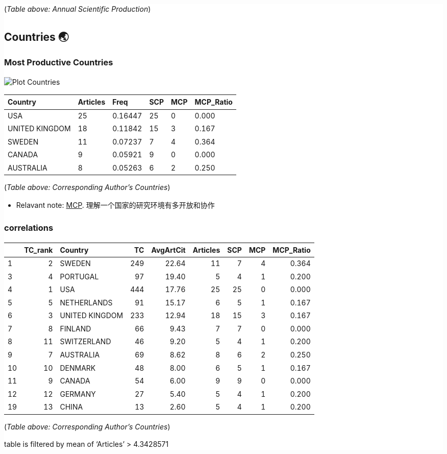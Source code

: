 (*Table above: Annual Scientific Production*)

## Countries 🌏

### Most Productive Countries

![Plot Countries](file:/Users/yamlam/Documents/obsdiannote/🧪%20Script%20Labs/Thematic/Floating%20signifiers/Report_Floating%20signifiers_files/figure-markdown_strict/Summary_biblioAnalysis-2.png)

| Country        | Articles | Freq    | SCP | MCP | MCP\_Ratio |
|:---------------|:---------|:--------|:----|:----|:-----------|
| USA            | 25       | 0.16447 | 25  | 0   | 0.000      |
| UNITED KINGDOM | 18       | 0.11842 | 15  | 3   | 0.167      |
| SWEDEN         | 11       | 0.07237 | 7   | 4   | 0.364      |
| CANADA         | 9        | 0.05921 | 9   | 0   | 0.000      |
| AUSTRALIA      | 8        | 0.05263 | 6   | 2   | 0.250      |

(*Table above: Corresponding Author’s Countries*)

-   Relavant note: [MCP](MCP%20-%20Multiple%20Country%20Publications). 理解一个国家的研究环境有多开放和协作

### correlations

|     | TC\_rank | Country        |  TC | AvgArtCit | Articles | SCP | MCP | MCP\_Ratio |
|:----|---------:|:---------------|----:|----------:|---------:|----:|----:|-----------:|
| 1   |        2 | SWEDEN         | 249 |     22.64 |       11 |   7 |   4 |      0.364 |
| 3   |        4 | PORTUGAL       |  97 |     19.40 |        5 |   4 |   1 |      0.200 |
| 4   |        1 | USA            | 444 |     17.76 |       25 |  25 |   0 |      0.000 |
| 5   |        5 | NETHERLANDS    |  91 |     15.17 |        6 |   5 |   1 |      0.167 |
| 6   |        3 | UNITED KINGDOM | 233 |     12.94 |       18 |  15 |   3 |      0.167 |
| 7   |        8 | FINLAND        |  66 |      9.43 |        7 |   7 |   0 |      0.000 |
| 8   |       11 | SWITZERLAND    |  46 |      9.20 |        5 |   4 |   1 |      0.200 |
| 9   |        7 | AUSTRALIA      |  69 |      8.62 |        8 |   6 |   2 |      0.250 |
| 10  |       10 | DENMARK        |  48 |      8.00 |        6 |   5 |   1 |      0.167 |
| 11  |        9 | CANADA         |  54 |      6.00 |        9 |   9 |   0 |      0.000 |
| 12  |       12 | GERMANY        |  27 |      5.40 |        5 |   4 |   1 |      0.200 |
| 19  |       13 | CHINA          |  13 |      2.60 |        5 |   4 |   1 |      0.200 |

(*Table above: Corresponding Author’s Countries*)

table is filtered by mean of ‘Articles’ &gt; 4.3428571
